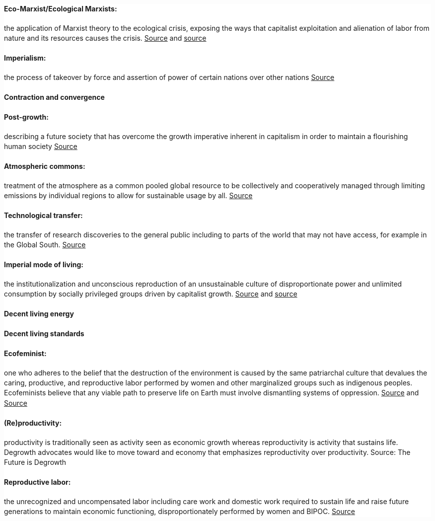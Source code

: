 #### Eco-Marxist/Ecological Marxists:
 the application of Marxist theory to the ecological crisis, exposing the ways that capitalist exploitation and alienation of labor from nature and its resources causes the crisis. [Source](https://www.historicalmaterialism.org/reading-guides/ecology-marxism-andreas-malm) and [source](https://mronline.org/2019/10/15/marx-on-the-metabolic-rift-how-capitalism-cuts-us-off-from-nature/#:~:text=The%20%E2%80%9Cmetabolic%20rift%E2%80%9D%20refers%20to,soil%20fertility%20in%20the%20countryside.)

#### Imperialism:
the process of takeover by force and assertion of power of certain nations over other nations [Source](https://www.thoughtco.com/imperialism-definition-4587402)

#### Contraction and convergence

#### Post-growth:
describing a future society that has overcome the growth imperative inherent in capitalism in order to maintain a flourishing human society [Source](https://www.postgrowth.org/about-post-growth-economics)

#### Atmospheric commons:
treatment of the atmosphere as a common pooled global resource to be collectively and cooperatively managed through limiting emissions by individual regions to allow for sustainable usage by all. [Source](https://wealthofthecommons.org/essay/atmosphere-global-commons)

#### Technological transfer:
the transfer of research discoveries to the general public including to parts of the world that may not have access, for example in the Global South. [Source](https://unfccc.int/topics/what-is-technology-development-and-transfer)

#### Imperial mode of living:
the institutionalization and unconscious reproduction of an unsustainable culture of disproportionate power and unlimited consumption by socially privileged groups driven by capitalist growth. [Source](https://www.versobooks.com/books/3691-the-imperial-mode-of-living) and [source](https://globaldialogue.isa-sociology.org/articles/the-imperial-mode-of-living-and-capitalist-hegemony)

#### Decent living energy

#### Decent living standards

#### Ecofeminist:
one who adheres to the belief that the destruction of the environment is caused by the same patriarchal culture that devalues the caring, productive, and reproductive labor performed by women and other marginalized groups such as indigenous peoples. Ecofeminists believe that any viable path to preserve life on Earth must involve dismantling systems of oppression. [Source](https://radicalecologicaldemocracy.org/ecofeminism-as-politics-nature-marx-and-the-postmodern-2nd-edition-by-ariel-salleh/) and [Source](https://www.teenvogue.com/story/intersectional-environmentalist-ecofeminism)

#### (Re)productivity:
productivity is traditionally seen as activity seen as economic growth whereas reproductivity is activity that sustains life. Degrowth advocates would like to move toward and economy that emphasizes reproductivity over productivity. Source: The Future is Degrowth

#### Reproductive labor:
the unrecognized and uncompensated labor including care work and domestic work required to sustain life and raise future generations to maintain economic functioning, disproportionately performed by women and BIPOC. [Source](https://www.dissentmagazine.org/article/seizing-means-reproduction-laura-briggs-reproductive-politics-review)
